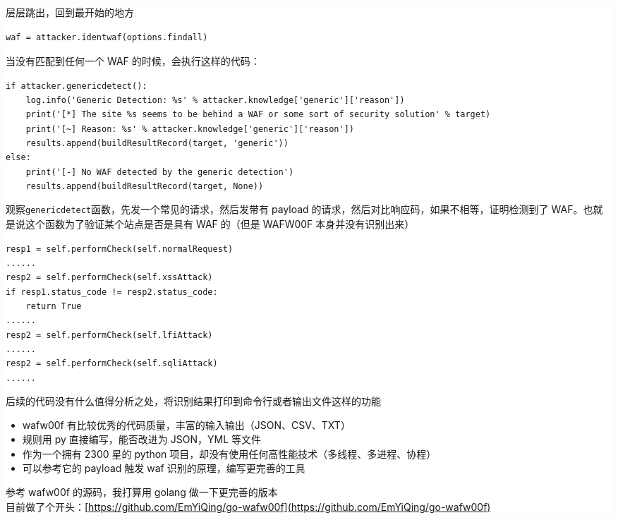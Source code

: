 层层跳出，回到最开始的地方

```
waf = attacker.identwaf(options.findall)
```

当没有匹配到任何一个 WAF 的时候，会执行这样的代码：

```
if attacker.genericdetect():
    log.info('Generic Detection: %s' % attacker.knowledge['generic']['reason'])
    print('[*] The site %s seems to be behind a WAF or some sort of security solution' % target)
    print('[~] Reason: %s' % attacker.knowledge['generic']['reason'])
    results.append(buildResultRecord(target, 'generic'))
else:
    print('[-] No WAF detected by the generic detection')
    results.append(buildResultRecord(target, None))
```

观察`genericdetect`函数，先发一个常见的请求，然后发带有 payload 的请求，然后对比响应码，如果不相等，证明检测到了 WAF。也就是说这个函数为了验证某个站点是否是具有 WAF 的（但是 WAFW00F 本身并没有识别出来）

```
resp1 = self.performCheck(self.normalRequest)
......
resp2 = self.performCheck(self.xssAttack)
if resp1.status_code != resp2.status_code:
    return True
......
resp2 = self.performCheck(self.lfiAttack)
......
resp2 = self.performCheck(self.sqliAttack)
......
```

后续的代码没有什么值得分析之处，将识别结果打印到命令行或者输出文件这样的功能

*   wafw00f 有比较优秀的代码质量，丰富的输入输出（JSON、CSV、TXT）
*   规则用 py 直接编写，能否改进为 JSON，YML 等文件
*   作为一个拥有 2300 星的 python 项目，却没有使用任何高性能技术（多线程、多进程、协程）
*   可以参考它的 payload 触发 waf 识别的原理，编写更完善的工具

参考 wafw00f 的源码，我打算用 golang 做一下更完善的版本  
目前做了个开头：[https://github.com/EmYiQing/go-wafw00f](https://github.com/EmYiQing/go-wafw00f)